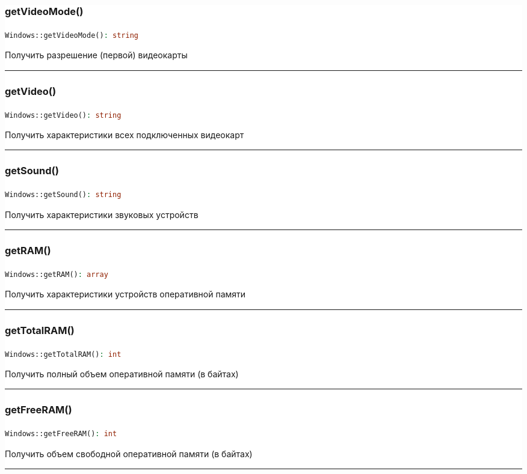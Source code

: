 
<a name="method-getvideomode"></a>

### getVideoMode()
```php
Windows::getVideoMode(): string
```
Получить разрешение (первой) видеокарты

---

<a name="method-getvideo"></a>

### getVideo()
```php
Windows::getVideo(): string
```
Получить характеристики всех подключенных видеокарт

---

<a name="method-getsound"></a>

### getSound()
```php
Windows::getSound(): string
```
Получить характеристики звуковых устройств

---

<a name="method-getram"></a>

### getRAM()
```php
Windows::getRAM(): array
```
Получить характеристики устройств оперативной памяти

---

<a name="method-gettotalram"></a>

### getTotalRAM()
```php
Windows::getTotalRAM(): int
```
Получить полный объем оперативной памяти (в байтах)

---

<a name="method-getfreeram"></a>

### getFreeRAM()
```php
Windows::getFreeRAM(): int
```
Получить объем свободной оперативной памяти (в байтах)

---
